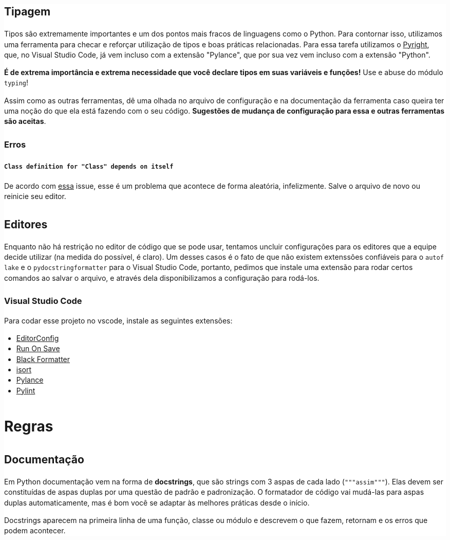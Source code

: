 ## Tipagem

Tipos são extremamente importantes e um dos pontos mais fracos de linguagens como o Python. Para contornar isso, utilizamos uma ferramenta para checar e reforçar utilização de tipos e boas práticas relacionadas. Para essa tarefa utilizamos o [Pyright](https://github.com/microsoft/pyright), que, no Visual Studio Code, já vem incluso com a extensão "Pylance", que por sua vez vem incluso com a extensão "Python".

**É de extrema importância e extrema necessidade que você declare tipos em suas variáveis e funções!** Use e abuse do módulo `typing`!

Assim como as outras ferramentas, dê uma olhada no arquivo de configuração e na documentação da ferramenta caso queira ter uma noção do que ela está fazendo com o seu código. **Sugestões de mudança de configuração para essa e outras ferramentas são aceitas**.

### Erros

#### `Class definition for "Class" depends on itself`

De acordo com [essa](https://github.com/microsoft/pyright/issues/4518) issue, esse é um problema que acontece de forma aleatória, infelizmente. Salve o arquivo de novo ou reinicie seu editor.

## Editores

Enquanto não há restrição no editor de código que se pode usar, tentamos uncluir configurações para os editores que a equipe decide utilizar (na medida do possível, é claro). Um desses casos é o fato de que não existem extenssões confiáveis para o `autoflake` e o `pydocstringformatter` para o Visual Studio Code, portanto, pedimos que instale uma extensão para rodar certos comandos ao salvar o arquivo, e através dela disponibilizamos a configuração para rodá-los.

### Visual Studio Code

Para codar esse projeto no vscode, instale as seguintes extensões:

- [EditorConfig](https://marketplace.visualstudio.com/items?itemName=EditorConfig.EditorConfig)
- [Run On Save](https://marketplace.visualstudio.com/items?itemName=emeraldwalk.RunOnSave)
- [Black Formatter](https://marketplace.visualstudio.com/items?itemName=ms-python.black-formatter)
- [isort](https://marketplace.visualstudio.com/items?itemName=ms-python.isort)
- [Pylance](https://marketplace.visualstudio.com/items?itemName=ms-python.vscode-pylance)
- [Pylint](https://marketplace.visualstudio.com/items?itemName=ms-python.pylint)

# Regras

## Documentação

Em Python documentação vem na forma de **docstrings**, que são strings com 3 aspas de cada lado (`"""assim"""`). Elas devem ser constituídas de aspas duplas por uma questão de padrão e padronização. O formatador de código vai mudá-las para aspas duplas automaticamente, mas é bom você se adaptar às melhores práticas desde o início.

Docstrings aparecem na primeira linha de uma função, classe ou módulo e descrevem o que fazem, retornam e os erros que podem acontecer.
